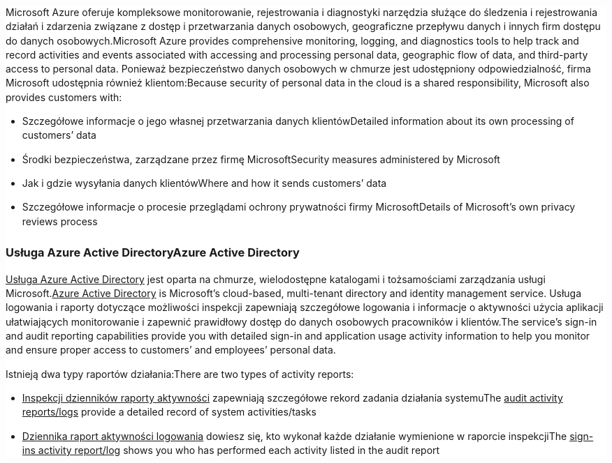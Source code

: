 <span data-ttu-id="44c37-118">Microsoft Azure oferuje kompleksowe monitorowanie, rejestrowania i diagnostyki narzędzia służące do śledzenia i rejestrowania działań i zdarzenia związane z dostęp i przetwarzania danych osobowych, geograficzne przepływu danych i innych firm dostępu do danych osobowych.</span><span class="sxs-lookup"><span data-stu-id="44c37-118">Microsoft Azure provides comprehensive monitoring, logging, and diagnostics tools to help track and record activities and events associated with accessing and processing personal data, geographic flow of data, and third-party access to personal data.</span></span> <span data-ttu-id="44c37-119">Ponieważ bezpieczeństwo danych osobowych w chmurze jest udostępniony odpowiedzialność, firma Microsoft udostępnia również klientom:</span><span class="sxs-lookup"><span data-stu-id="44c37-119">Because security of personal data in the cloud is a shared responsibility, Microsoft also provides customers with:</span></span>

- <span data-ttu-id="44c37-120">Szczegółowe informacje o jego własnej przetwarzania danych klientów</span><span class="sxs-lookup"><span data-stu-id="44c37-120">Detailed information about its own processing of customers’ data</span></span>

- <span data-ttu-id="44c37-121">Środki bezpieczeństwa, zarządzane przez firmę Microsoft</span><span class="sxs-lookup"><span data-stu-id="44c37-121">Security measures administered by Microsoft</span></span>

- <span data-ttu-id="44c37-122">Jak i gdzie wysyłania danych klientów</span><span class="sxs-lookup"><span data-stu-id="44c37-122">Where and how it sends customers’ data</span></span>

- <span data-ttu-id="44c37-123">Szczegółowe informacje o procesie przeglądami ochrony prywatności firmy Microsoft</span><span class="sxs-lookup"><span data-stu-id="44c37-123">Details of Microsoft’s own privacy reviews process</span></span>

### <a name="azure-active-directory"></a><span data-ttu-id="44c37-124">Usługa Azure Active Directory</span><span class="sxs-lookup"><span data-stu-id="44c37-124">Azure Active Directory</span></span>

<span data-ttu-id="44c37-125">[Usługa Azure Active Directory](https://azure.microsoft.com/services/active-directory/) jest oparta na chmurze, wielodostępne katalogami i tożsamościami zarządzania usługi Microsoft.</span><span class="sxs-lookup"><span data-stu-id="44c37-125">[Azure Active Directory](https://azure.microsoft.com/services/active-directory/) is Microsoft’s cloud-based, multi-tenant directory and identity management service.</span></span> <span data-ttu-id="44c37-126">Usługa logowania i raporty dotyczące możliwości inspekcji zapewniają szczegółowe logowania i informacje o aktywności użycia aplikacji ułatwiających monitorowanie i zapewnić prawidłowy dostęp do danych osobowych pracowników i klientów.</span><span class="sxs-lookup"><span data-stu-id="44c37-126">The service’s sign-in and audit reporting capabilities provide you with detailed sign-in and application usage activity information to help you monitor and ensure proper access to customers’ and employees’ personal data.</span></span>

<span data-ttu-id="44c37-127">Istnieją dwa typy raportów działania:</span><span class="sxs-lookup"><span data-stu-id="44c37-127">There are two types of activity reports:</span></span>

- <span data-ttu-id="44c37-128">[Inspekcji dzienników raporty aktywności](https://docs.microsoft.com/azure/active-directory/active-directory-reporting-activity-audit-logs) zapewniają szczegółowe rekord zadania działania systemu</span><span class="sxs-lookup"><span data-stu-id="44c37-128">The [audit activity reports/logs](https://docs.microsoft.com/azure/active-directory/active-directory-reporting-activity-audit-logs) provide a detailed record of system activities/tasks</span></span>

- <span data-ttu-id="44c37-129">[Dziennika raport aktywności logowania](https://docs.microsoft.com/azure/active-directory/active-directory-reporting-activity-sign-ins) dowiesz się, kto wykonał każde działanie wymienione w raporcie inspekcji</span><span class="sxs-lookup"><span data-stu-id="44c37-129">The [sign-ins activity report/log](https://docs.microsoft.com/azure/active-directory/active-directory-reporting-activity-sign-ins) shows you who has performed each activity listed in the audit report</span></span>
